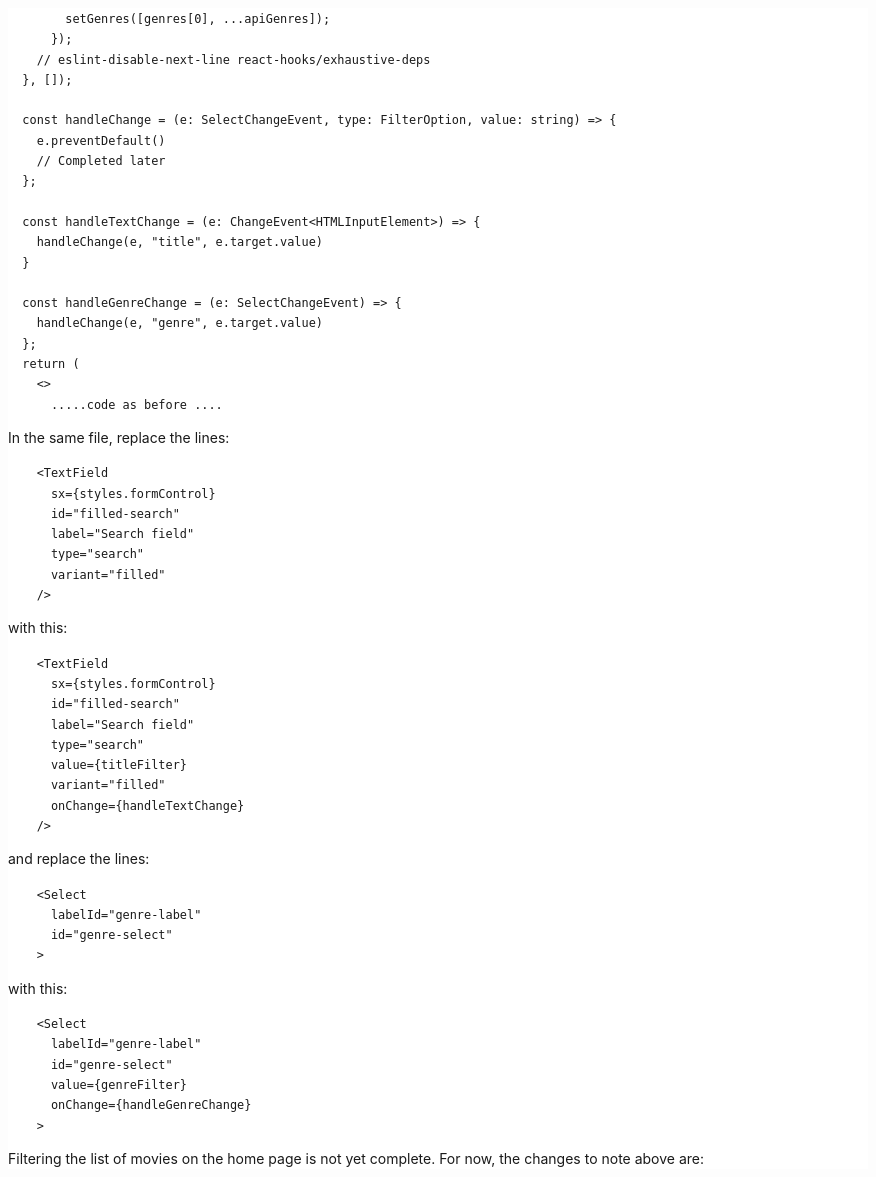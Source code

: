 ~~~tsx
        setGenres([genres[0], ...apiGenres]);
      });
    // eslint-disable-next-line react-hooks/exhaustive-deps
  }, []);

  const handleChange = (e: SelectChangeEvent, type: FilterOption, value: string) => {
    e.preventDefault()
    // Completed later
  };

  const handleTextChange = (e: ChangeEvent<HTMLInputElement>) => {
    handleChange(e, "title", e.target.value)
  }

  const handleGenreChange = (e: SelectChangeEvent) => {
    handleChange(e, "genre", e.target.value)
  };
  return (
    <>
      .....code as before ....
~~~
In the same file, replace the lines:
~~~tsx
    <TextField
      sx={styles.formControl}
      id="filled-search"
      label="Search field"
      type="search"
      variant="filled"
    />
~~~
with this:
~~~tsx
    <TextField
      sx={styles.formControl}
      id="filled-search"
      label="Search field"
      type="search"
      value={titleFilter}
      variant="filled"
      onChange={handleTextChange}
    />
~~~
and replace the lines:
~~~tsx
    <Select
      labelId="genre-label"
      id="genre-select"
    >
~~~
with this:
~~~tsx
    <Select
      labelId="genre-label"
      id="genre-select"
      value={genreFilter}
      onChange={handleGenreChange}
    >
~~~
Filtering the list of movies on the home page is not yet complete. For now, the changes to note above are:


[discovery]: https://developers.themoviedb.org/3/discover
[movie]: https://developers.themoviedb.org/3/movies/get-movie-details
[genres]: https://developers.themoviedb.org/3/genres/get-movie-list
[current]: ./img/current.png
[structure]: ./img/structure.png
[detailp]: ./img/detailp.png
[allgenres]: ./img/allgenres.png